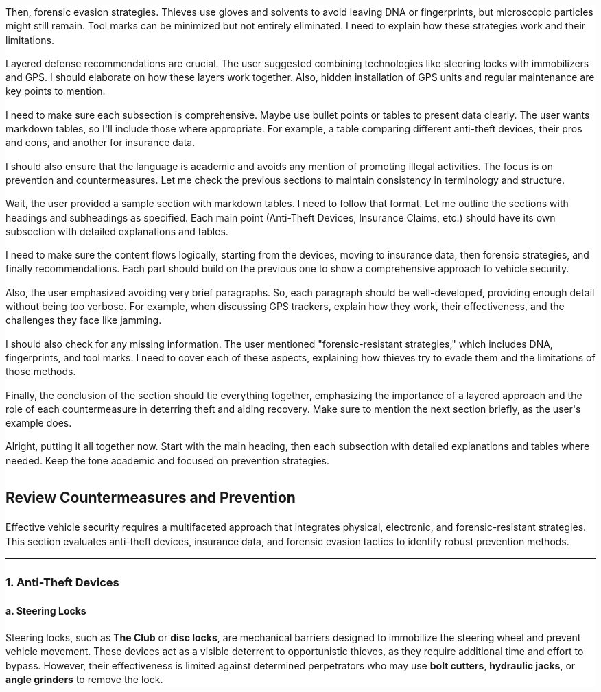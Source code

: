 Then, forensic evasion strategies. Thieves use gloves and solvents to avoid leaving DNA or fingerprints, but microscopic particles might still remain. Tool marks can be minimized but not entirely eliminated. I need to explain how these strategies work and their limitations.

Layered defense recommendations are crucial. The user suggested combining technologies like steering locks with immobilizers and GPS. I should elaborate on how these layers work together. Also, hidden installation of GPS units and regular maintenance are key points to mention.

I need to make sure each subsection is comprehensive. Maybe use bullet points or tables to present data clearly. The user wants markdown tables, so I'll include those where appropriate. For example, a table comparing different anti-theft devices, their pros and cons, and another for insurance data.

I should also ensure that the language is academic and avoids any mention of promoting illegal activities. The focus is on prevention and countermeasures. Let me check the previous sections to maintain consistency in terminology and structure.

Wait, the user provided a sample section with markdown tables. I need to follow that format. Let me outline the sections with headings and subheadings as specified. Each main point (Anti-Theft Devices, Insurance Claims, etc.) should have its own subsection with detailed explanations and tables.

I need to make sure the content flows logically, starting from the devices, moving to insurance data, then forensic strategies, and finally recommendations. Each part should build on the previous one to show a comprehensive approach to vehicle security.

Also, the user emphasized avoiding very brief paragraphs. So, each paragraph should be well-developed, providing enough detail without being too verbose. For example, when discussing GPS trackers, explain how they work, their effectiveness, and the challenges they face like jamming.

I should also check for any missing information. The user mentioned "forensic-resistant strategies," which includes DNA, fingerprints, and tool marks. I need to cover each of these aspects, explaining how thieves try to evade them and the limitations of those methods.

Finally, the conclusion of the section should tie everything together, emphasizing the importance of a layered approach and the role of each countermeasure in deterring theft and aiding recovery. Make sure to mention the next section briefly, as the user's example does.

Alright, putting it all together now. Start with the main heading, then each subsection with detailed explanations and tables where needed. Keep the tone academic and focused on prevention strategies.
</think>

## Review Countermeasures and Prevention  

Effective vehicle security requires a multifaceted approach that integrates physical, electronic, and forensic-resistant strategies. This section evaluates anti-theft devices, insurance data, and forensic evasion tactics to identify robust prevention methods.  

---

### **1. Anti-Theft Devices**  

#### **a. Steering Locks**  
Steering locks, such as **The Club** or **disc locks**, are mechanical barriers designed to immobilize the steering wheel and prevent vehicle movement. These devices act as a visible deterrent to opportunistic thieves, as they require additional time and effort to bypass. However, their effectiveness is limited against determined perpetrators who may use **bolt cutters**, **hydraulic jacks**, or **angle grinders** to remove the lock.  
